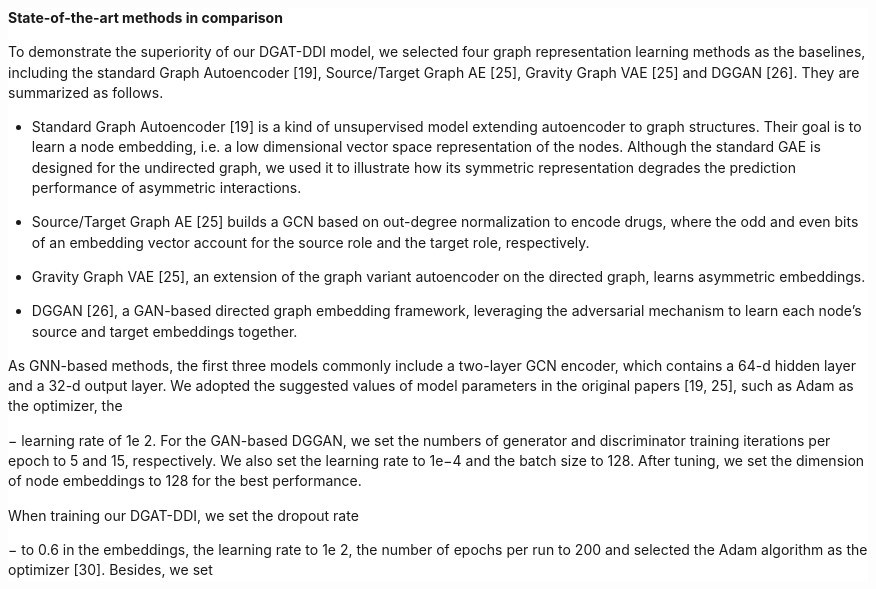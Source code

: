 

**State-of-the-art methods in comparison**

To demonstrate the superiority of our DGAT-DDI model,
we selected four graph representation learning methods
as the baselines, including the standard Graph Autoencoder [19], Source/Target Graph AE [25], Gravity Graph
VAE [25] and DGGAN [26]. They are summarized as follows.


 - Standard Graph Autoencoder [19] is a kind of
unsupervised model extending autoencoder to graph
structures. Their goal is to learn a node embedding,
i.e. a low dimensional vector space representation of
the nodes. Although the standard GAE is designed
for the undirected graph, we used it to illustrate how
its symmetric representation degrades the prediction
performance of asymmetric interactions.

 - Source/Target Graph AE [25] builds a GCN based on
out-degree normalization to encode drugs, where the
odd and even bits of an embedding vector account for
the source role and the target role, respectively.

 - Gravity Graph VAE [25], an extension of the graph
variant autoencoder on the directed graph, learns
asymmetric embeddings.

 - DGGAN [26], a GAN-based directed graph embedding
framework, leveraging the adversarial mechanism
to learn each node’s source and target embeddings
together.


As GNN-based methods, the first three models commonly include a two-layer GCN encoder, which contains
a 64-d hidden layer and a 32-d output layer. We adopted
the suggested values of model parameters in the original papers [19, 25], such as Adam as the optimizer, the

−
learning rate of 1e 2. For the GAN-based DGGAN, we
set the numbers of generator and discriminator training
iterations per epoch to 5 and 15, respectively. We also set
the learning rate to 1e−4 and the batch size to 128. After
tuning, we set the dimension of node embeddings to 128
for the best performance.

When training our DGAT-DDI, we set the dropout rate

−
to 0.6 in the embeddings, the learning rate to 1e 2,
the number of epochs per run to 200 and selected the
Adam algorithm as the optimizer [30]. Besides, we set


